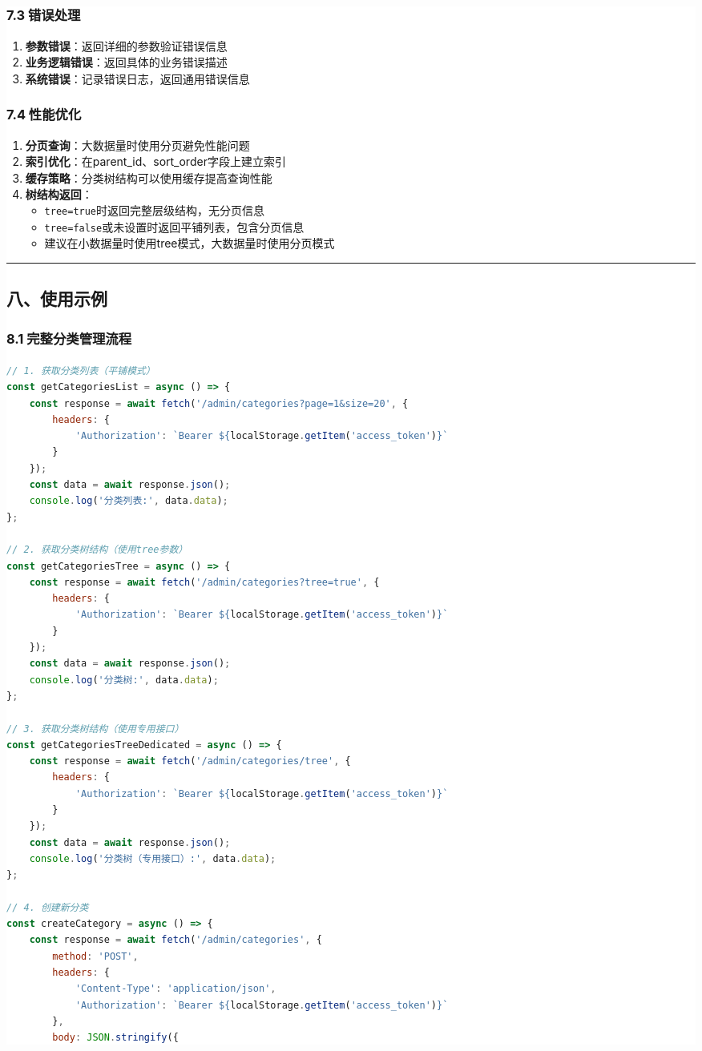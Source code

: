 ### 7.3 错误处理
1. **参数错误**：返回详细的参数验证错误信息
2. **业务逻辑错误**：返回具体的业务错误描述
3. **系统错误**：记录错误日志，返回通用错误信息

### 7.4 性能优化
1. **分页查询**：大数据量时使用分页避免性能问题
2. **索引优化**：在parent_id、sort_order字段上建立索引
3. **缓存策略**：分类树结构可以使用缓存提高查询性能
4. **树结构返回**：
   - `tree=true`时返回完整层级结构，无分页信息
   - `tree=false`或未设置时返回平铺列表，包含分页信息
   - 建议在小数据量时使用tree模式，大数据量时使用分页模式

---

## 八、使用示例

### 8.1 完整分类管理流程
```javascript
// 1. 获取分类列表（平铺模式）
const getCategoriesList = async () => {
    const response = await fetch('/admin/categories?page=1&size=20', {
        headers: {
            'Authorization': `Bearer ${localStorage.getItem('access_token')}`
        }
    });
    const data = await response.json();
    console.log('分类列表:', data.data);
};

// 2. 获取分类树结构（使用tree参数）
const getCategoriesTree = async () => {
    const response = await fetch('/admin/categories?tree=true', {
        headers: {
            'Authorization': `Bearer ${localStorage.getItem('access_token')}`
        }
    });
    const data = await response.json();
    console.log('分类树:', data.data);
};

// 3. 获取分类树结构（使用专用接口）
const getCategoriesTreeDedicated = async () => {
    const response = await fetch('/admin/categories/tree', {
        headers: {
            'Authorization': `Bearer ${localStorage.getItem('access_token')}`
        }
    });
    const data = await response.json();
    console.log('分类树（专用接口）:', data.data);
};

// 4. 创建新分类
const createCategory = async () => {
    const response = await fetch('/admin/categories', {
        method: 'POST',
        headers: {
            'Content-Type': 'application/json',
            'Authorization': `Bearer ${localStorage.getItem('access_token')}`
        },
        body: JSON.stringify({
```